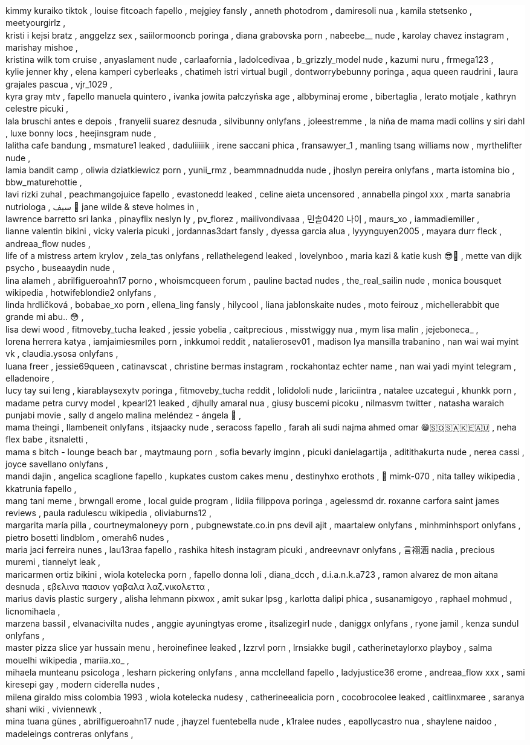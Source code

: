 kimmy kuraiko tiktok	,	louise fitcoach fapello	,	mejgiey fansly	,	anneth photodrom	,	damiresoli nua	,	kamila stetsenko	,	meetyourgirlz	,				
kristi i kejsi bratz	,	anggelzz sex	,	saiilormooncb poringa	,	diana grabovska porn	,	nabeebe__ nude	,	karolay chavez instagram	,	marishay mishoe	,				
kristina wilk tom cruise	,	anyaslament nude	,	carlaafornia	,	ladolcedivaa	,	b_grizzly_model nude	,	kazumi nuru	,	frmega123	,				
kylie jenner khy	,	elena kamperi cyberleaks	,	chatimeh istri virtual bugil	,	dontworrybebunny poringa	,	aqua queen raudrini	,	laura grajales pascua	,	vjr_1029	,				
kyra gray mtv	,	fapello manuela quintero	,	ivanka jowita pałczyńska age	,	albbyminaj erome	,	bibertaglia	,	lerato motjale	,	kathryn celestre picuki	,				
lala bruschi antes e depois	,	franyelii suarez desnuda	,	silvibunny onlyfans	,	joleestremme	,	la niña de mama madi collins y siri dahl	,	luxe bonny locs	,	heejinsgram nude	,				
lalitha cafe bandung	,	msmature1 leaked	,	daduliiiiik	,	irene saccani phica	,	fransawyer_1	,	manling tsang williams now	,	myrthelifter nude	,				
lamia bandit camp	,	oliwia dziatkiewicz porn	,	yunii_rmz	,	beammnadnudda nude	,	jhoslyn pereira onlyfans	,	marta istomina bio	,	bbw_maturehottie	,				
lavi rizki zuhal	,	peachmangojuice fapello	,	evastonedd leaked	,	celine aieta uncensored	,	annabella pingol xxx	,	marta sanabria nutriologa	,	 سيف 🖤 jane wilde & steve holmes in	,				
lawrence barretto sri lanka	,	pinayflix neslyn ly	,	pv_florez	,	mailivondivaaa	,	민솔0420 나이	,	maurs_xo	,	iammadiemiller	,				
lianne valentin bikini	,	vicky valeria picuki	,	jordannas3dart fansly	,	dyessa garcia alua	,	lyyynguyen2005	,	mayara durr fleck	,	andreaa_flow nudes	,				
life of a mistress artem krylov	,	zela_tas onlyfans	,	rellathelegend leaked	,	lovelynboo	,	maria kazi & katie kush 😎🤘	,	mette van dijk psycho	,	buseaaydin nude	,				
lina alameh	,	abrilfigueroahn17 porno	,	whoismcqueen forum	,	pauline bactad nudes	,	the_real_sailin nude	,	monica bousquet wikipedia	,	hotwifeblondie2 onlyfans	,				
linda hrdličková	,	bobabae_xo porn	,	ellena_ling fansly	,	hilycool	,	liana jablonskaite nudes	,	moto feirouz	,	michellerabbit que grande mi abu.. 😳	,				
lisa dewi wood	,	fitmoveby_tucha leaked	,	jessie yobelia	,	caitprecious	,	misstwiggy nua	,	mym lisa malin	,	jejeboneca_	,				
lorena herrera katya	,	iamjaimiesmiles porn	,	inkkumoi reddit	,	natalierosev01	,	madison lya mansilla trabanino	,	nan wai wai myint vk	,	claudia.ysosa onlyfans	,				
luana freer	,	jessie69queen	,	catinavscat	,	christine bermas instagram	,	rockahontaz echter name	,	nan wai yadi myint telegram	,	elladenoire	,				
lucy tay sui leng	,	kiarablaysexytv poringa	,	fitmoveby_tucha reddit	,	lolidololi nude	,	lariciintra	,	natalee uzcategui	,	khunkk porn	,				
madame petra curvy model	,	kpearl21 leaked	,	djhully amaral nua	,	giusy buscemi picoku	,	nilmasvm twitter	,	natasha waraich punjabi movie	,	sally d  angelo malina meléndez - ángela 🫡	,				
mama theingi	,	llambeneit onlyfans	,	itsjaacky nude	,	seracoss fapello	,	farah ali sudi najma ahmed omar 😁🇸🇴🇸🇦🇰🇪🇦🇺	,	neha flex babe	,	itsnaletti	,				
mama s bitch - lounge beach bar	,	maytmaung porn	,	sofia bevarly imginn	,	picuki danielagartija	,	aditithakurta nude	,	nerea cassi	,	joyce savellano onlyfans	,				
mandi dajin	,	angelica scaglione fapello	,	kupkates custom cakes menu	,	destinyhxo erothots	,	📸 mimk-070	,	nita talley wikipedia	,	kkatrunia fapello	,				
mang tani meme	,	brwngall erome	,	local guide program	,	lidiia filippova poringa	,	agelessmd dr. roxanne carfora saint james reviews	,	paula radulescu wikipedia	,	oliviaburns12	,				
margarita maría pilla	,	courtneymaloneyy porn	,	pubgnewstate.co.in pns devil ajit	,	maartalew onlyfans	,	minhminhsport onlyfans	,	pietro bosetti lindblom	,	omerah6 nudes	,				
maria jaci ferreira nunes	,	lau13raa fapello	,	rashika hitesh instagram picuki	,	andreevnavr onlyfans	,	言祤涵 nadia	,	precious muremi	,	tiannelyt leak	,				
maricarmen ortiz bikini	,	wiola kotelecka porn	,	fapello donna loli	,	diana_dcch	,	d.i.a.n.k.a723	,	ramon alvarez de mon aitana desnuda	,	εβελινα πασιον γαβαλα λαζ.νικολεττα	,				
marius davis plastic surgery	,	alisha lehmann pixwox	,	amit sukar lpsg	,	karlotta dalipi phica	,	susanamigoyo	,	raphael mohmud	,	licnomihaela	,				
marzena bassil	,	elvanacivilta nudes	,	anggie ayuningtyas erome	,	itsalizegirl nude	,	daniggx onlyfans	,	ryone jamil	,	kenza sundul onlyfans	,				
master pizza slice yar hussain menu	,	heroinefinee leaked	,	lzzrvl porn	,	lrnsiakke bugil	,	catherinetaylorxo playboy	,	salma mouelhi wikipedia	,	mariia.xo_	,				
mihaela munteanu psicologa	,	lesharn pickering onlyfans	,	anna mcclelland fapello	,	ladyjustice36 erome	,	andreaa_flow xxx	,	sami kiresepi gay	,	modern ciderella nudes	,				
milena giraldo miss colombia 1993	,	wiola kotelecka nudesy	,	catherineealicia porn	,	cocobrocolee leaked	,	caitlinxmaree	,	saranya shani wiki	,	viviennewk	,				
mina tuana günes	,	abrilfigueroahn17 nude	,	jhayzel fuentebella nude	,	k1ralee nudes	,	eapollycastro nua	,	shaylene naidoo	,	madeleings contreras onlyfans	,				